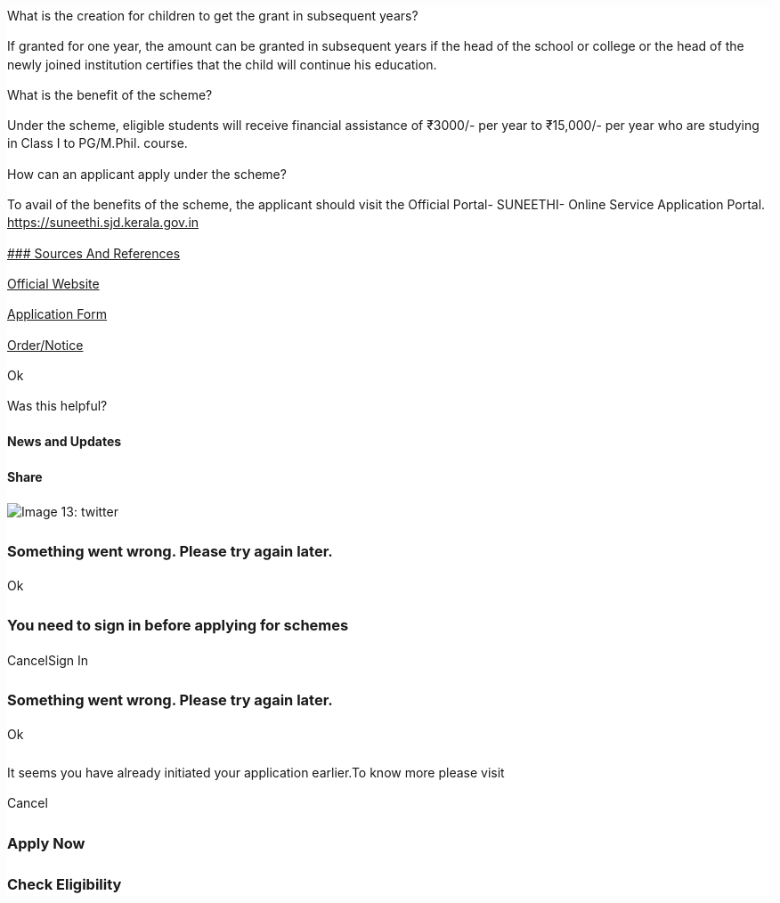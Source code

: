 What is the creation for children to get the grant in subsequent years?

If granted for one year, the amount can be granted in subsequent years if the head of the school or college or the head of the newly joined institution certifies that the child will continue his education.

What is the benefit of the scheme?

Under the scheme, eligible students will receive financial assistance of ₹3000/- per year to ₹15,000/- per year who are studying in Class I to PG/M.Phil. course.

How can an applicant apply under the scheme?

To avail of the benefits of the scheme, the applicant should visit the Official Portal- SUNEETHI- Online Service Application Portal. https://suneethi.sjd.kerala.gov.in

[### Sources And References](https://www.myscheme.gov.in/schemes/eacvc#sources)

[Official Website](http://sjd.kerala.gov.in/scheme-info.php?scheme_id=MTU3c1Y4dXFSI3Z5)

[Application Form](http://sjd.kerala.gov.in/DOCUMENTS/Downloadables/Application%20Forms/30719.pdf)

[Order/Notice](http://sjd.kerala.gov.in/DOCUMENTS/Order_new/GOs/30693.pdf)

Ok

Was this helpful?

#### News and Updates

#### Share

![Image 13: twitter](https://cdn.myscheme.in/images/logos/twitter.svg)

### Something went wrong. Please try again later.

Ok

### 

### You need to sign in before applying for schemes

CancelSign In

### Something went wrong. Please try again later.

Ok

### 

It seems you have already initiated your application earlier.To know more please visit

Cancel

### Apply Now

### Check Eligibility
